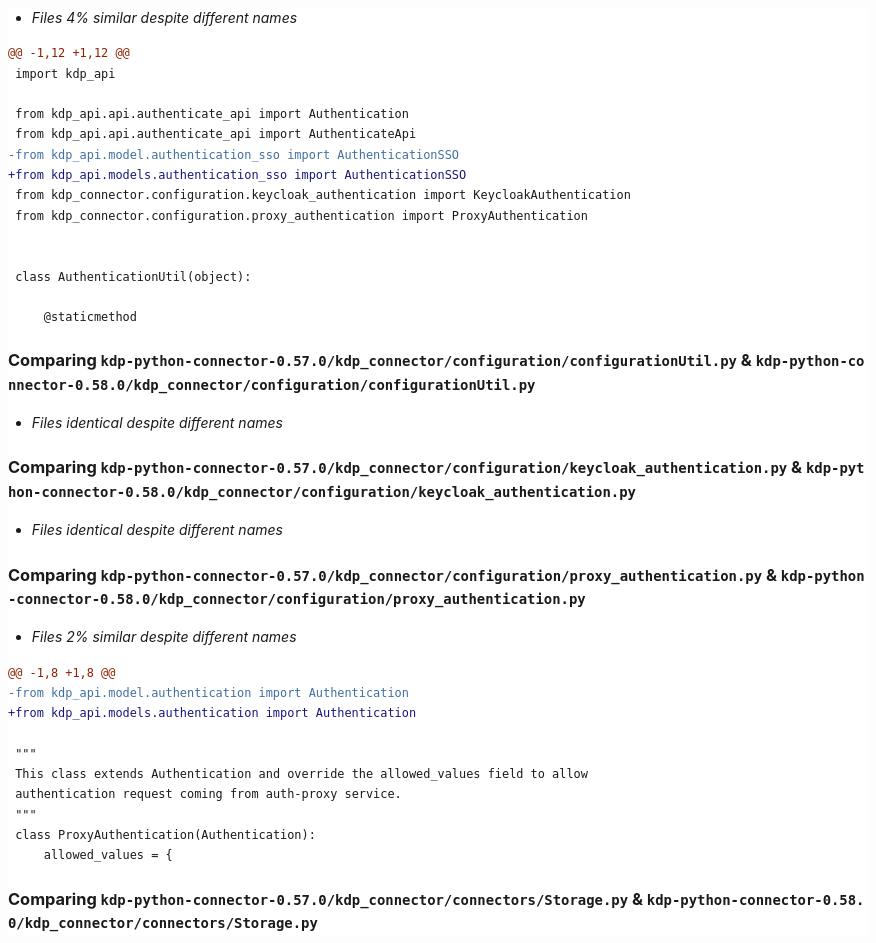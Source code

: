  * *Files 4% similar despite different names*

```diff
@@ -1,12 +1,12 @@
 import kdp_api
 
 from kdp_api.api.authenticate_api import Authentication
 from kdp_api.api.authenticate_api import AuthenticateApi
-from kdp_api.model.authentication_sso import AuthenticationSSO
+from kdp_api.models.authentication_sso import AuthenticationSSO
 from kdp_connector.configuration.keycloak_authentication import KeycloakAuthentication
 from kdp_connector.configuration.proxy_authentication import ProxyAuthentication
 
 
 class AuthenticationUtil(object):
 
     @staticmethod
```

### Comparing `kdp-python-connector-0.57.0/kdp_connector/configuration/configurationUtil.py` & `kdp-python-connector-0.58.0/kdp_connector/configuration/configurationUtil.py`

 * *Files identical despite different names*

### Comparing `kdp-python-connector-0.57.0/kdp_connector/configuration/keycloak_authentication.py` & `kdp-python-connector-0.58.0/kdp_connector/configuration/keycloak_authentication.py`

 * *Files identical despite different names*

### Comparing `kdp-python-connector-0.57.0/kdp_connector/configuration/proxy_authentication.py` & `kdp-python-connector-0.58.0/kdp_connector/configuration/proxy_authentication.py`

 * *Files 2% similar despite different names*

```diff
@@ -1,8 +1,8 @@
-from kdp_api.model.authentication import Authentication
+from kdp_api.models.authentication import Authentication
 
 """
 This class extends Authentication and override the allowed_values field to allow
 authentication request coming from auth-proxy service.
 """
 class ProxyAuthentication(Authentication):
     allowed_values = {
```

### Comparing `kdp-python-connector-0.57.0/kdp_connector/connectors/Storage.py` & `kdp-python-connector-0.58.0/kdp_connector/connectors/Storage.py`
